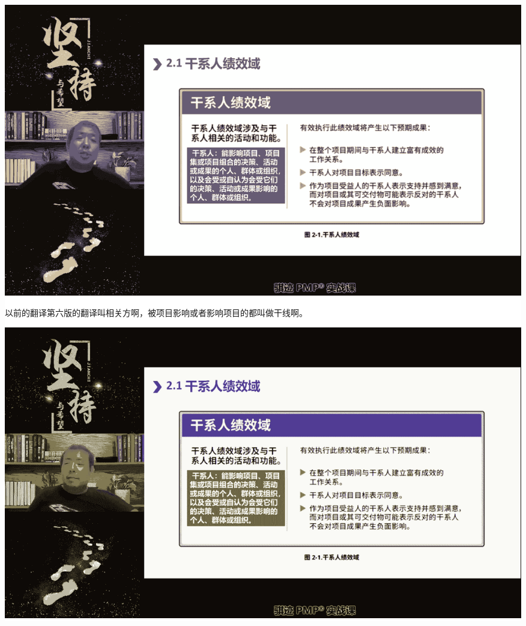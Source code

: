 ![](img/75e088ca2dcebdd16f73f0bc1c13a83f_3.png)

以前的翻译第六版的翻译叫相关方啊，被项目影响或者影响项目的都叫做干线啊。

![](img/75e088ca2dcebdd16f73f0bc1c13a83f_5.png)

